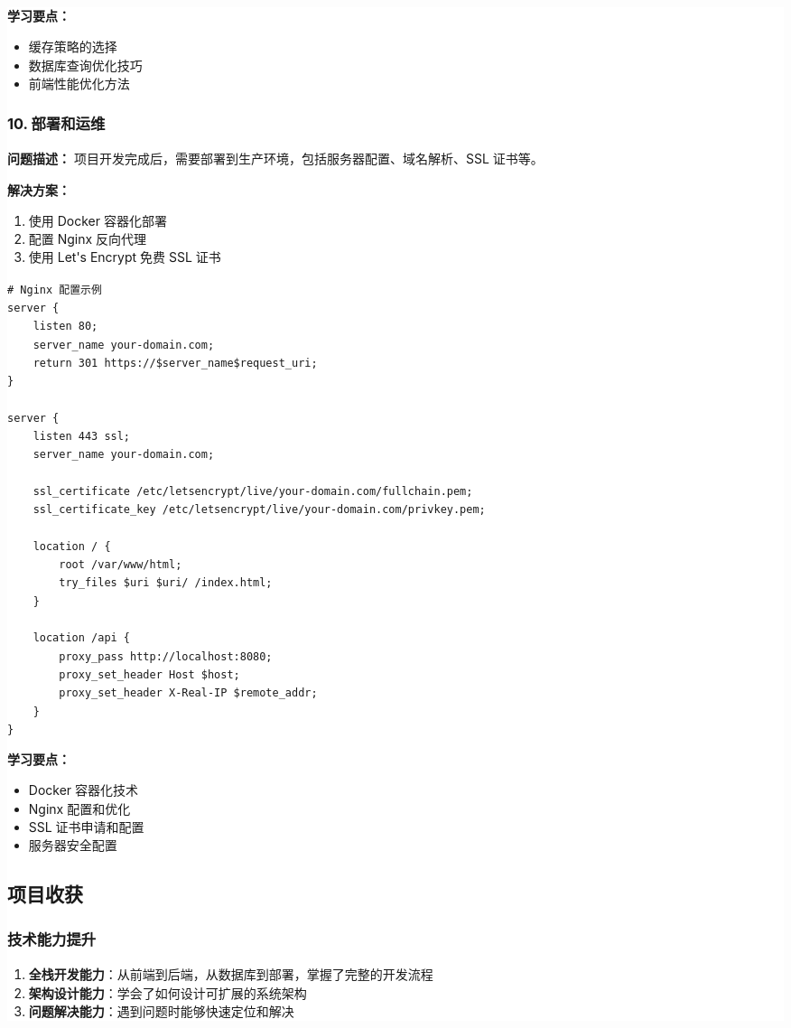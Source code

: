 **学习要点：**
- 缓存策略的选择
- 数据库查询优化技巧
- 前端性能优化方法

### 10. 部署和运维

**问题描述：**
项目开发完成后，需要部署到生产环境，包括服务器配置、域名解析、SSL 证书等。

**解决方案：**
1. 使用 Docker 容器化部署
2. 配置 Nginx 反向代理
3. 使用 Let's Encrypt 免费 SSL 证书

```nginx
# Nginx 配置示例
server {
    listen 80;
    server_name your-domain.com;
    return 301 https://$server_name$request_uri;
}

server {
    listen 443 ssl;
    server_name your-domain.com;
    
    ssl_certificate /etc/letsencrypt/live/your-domain.com/fullchain.pem;
    ssl_certificate_key /etc/letsencrypt/live/your-domain.com/privkey.pem;
    
    location / {
        root /var/www/html;
        try_files $uri $uri/ /index.html;
    }
    
    location /api {
        proxy_pass http://localhost:8080;
        proxy_set_header Host $host;
        proxy_set_header X-Real-IP $remote_addr;
    }
}
```

**学习要点：**
- Docker 容器化技术
- Nginx 配置和优化
- SSL 证书申请和配置
- 服务器安全配置

## 项目收获

### 技术能力提升
1. **全栈开发能力**：从前端到后端，从数据库到部署，掌握了完整的开发流程
2. **架构设计能力**：学会了如何设计可扩展的系统架构
3. **问题解决能力**：遇到问题时能够快速定位和解决
